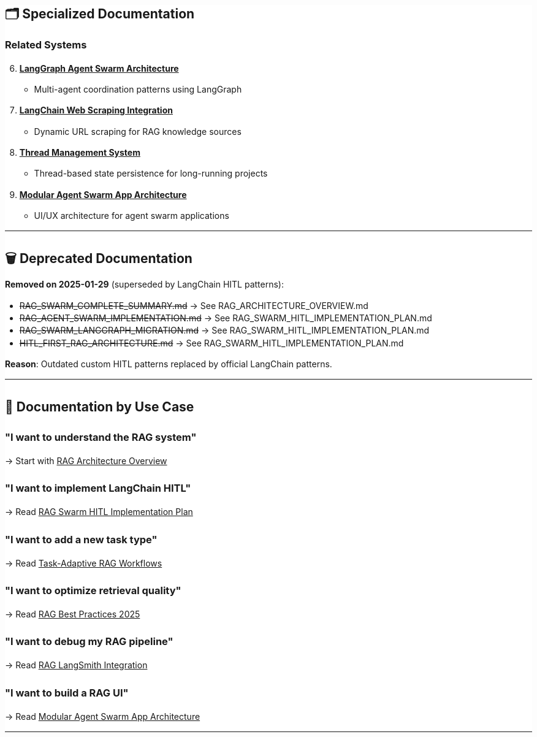 ## 🗂️ **Specialized Documentation**

### **Related Systems**

6. **[LangGraph Agent Swarm Architecture](./LANGGRAPH_AGENT_SWARM_ARCHITECTURE.md)**
   - Multi-agent coordination patterns using LangGraph
   
7. **[LangChain Web Scraping Integration](./LANGCHAIN_WEB_SCRAPING_INTEGRATION.md)**
   - Dynamic URL scraping for RAG knowledge sources

8. **[Thread Management System](./THREAD_MANAGEMENT_SYSTEM.md)**
   - Thread-based state persistence for long-running projects

9. **[Modular Agent Swarm App Architecture](./MODULAR_AGENT_SWARM_APP_ARCHITECTURE.md)**
   - UI/UX architecture for agent swarm applications

---

## 🗑️ **Deprecated Documentation**

**Removed on 2025-01-29** (superseded by LangChain HITL patterns):

- ~~RAG_SWARM_COMPLETE_SUMMARY.md~~ → See RAG_ARCHITECTURE_OVERVIEW.md
- ~~RAG_AGENT_SWARM_IMPLEMENTATION.md~~ → See RAG_SWARM_HITL_IMPLEMENTATION_PLAN.md
- ~~RAG_SWARM_LANGGRAPH_MIGRATION.md~~ → See RAG_SWARM_HITL_IMPLEMENTATION_PLAN.md
- ~~HITL_FIRST_RAG_ARCHITECTURE.md~~ → See RAG_SWARM_HITL_IMPLEMENTATION_PLAN.md

**Reason**: Outdated custom HITL patterns replaced by official LangChain patterns.

---

## 🎯 **Documentation by Use Case**

### **"I want to understand the RAG system"**
→ Start with [RAG Architecture Overview](./RAG_ARCHITECTURE_OVERVIEW.md)

### **"I want to implement LangChain HITL"**
→ Read [RAG Swarm HITL Implementation Plan](./RAG_SWARM_HITL_IMPLEMENTATION_PLAN.md)

### **"I want to add a new task type"**
→ Read [Task-Adaptive RAG Workflows](./TASK_ADAPTIVE_RAG_WORKFLOWS.md)

### **"I want to optimize retrieval quality"**
→ Read [RAG Best Practices 2025](./RAG_BEST_PRACTICES_2025.md)

### **"I want to debug my RAG pipeline"**
→ Read [RAG LangSmith Integration](./RAG_LANGSMITH_INTEGRATION.md)

### **"I want to build a RAG UI"**
→ Read [Modular Agent Swarm App Architecture](./MODULAR_AGENT_SWARM_APP_ARCHITECTURE.md)

---